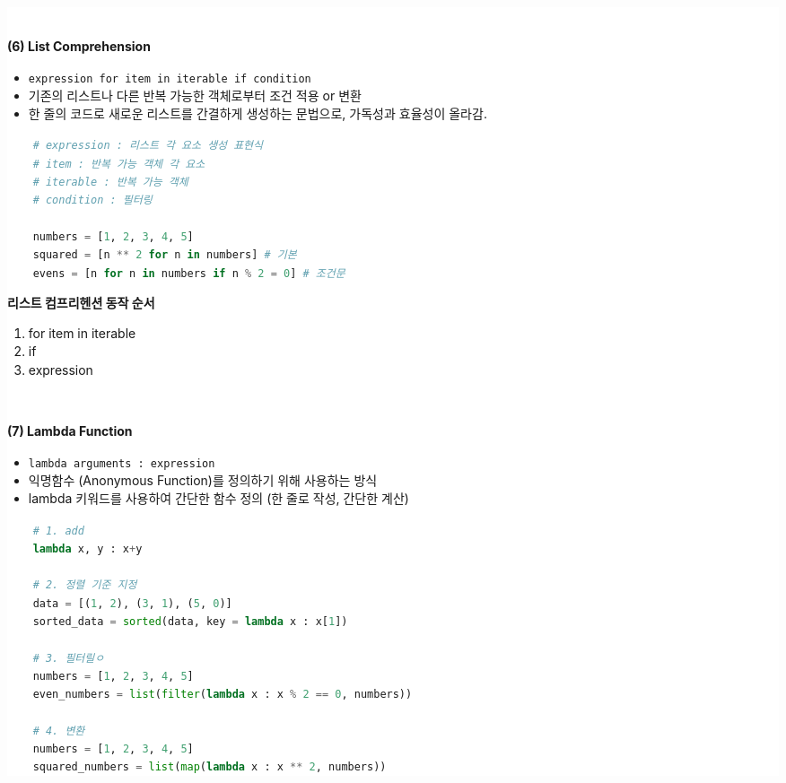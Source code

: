 <br>

**(6) List Comprehension**
- `expression for item in iterable if condition`
- 기존의 리스트나 다른 반복 가능한 객체로부터 조건 적용 or 변환
- 한 줄의 코드로 새로운 리스트를 간결하게 생성하는 문법으로, 가독성과 효율성이 올라감.
```python
    # expression : 리스트 각 요소 생성 표현식
    # item : 반복 가능 객체 각 요소
    # iterable : 반복 가능 객체
    # condition : 필터링

    numbers = [1, 2, 3, 4, 5]
    squared = [n ** 2 for n in numbers] # 기본
    evens = [n for n in numbers if n % 2 = 0] # 조건문

```
**리스트 컴프리헨션 동작 순서**
1. for item in iterable
2. if
3. expression


<br>

**(7) Lambda Function**
- `lambda arguments : expression`
- 익명함수 (Anonymous Function)를 정의하기 위해 사용하는 방식
- lambda 키워드를 사용하여 간단한 함수 정의 (한 줄로 작성, 간단한 계산)
```python
    # 1. add
    lambda x, y : x+y

    # 2. 정렬 기준 지정
    data = [(1, 2), (3, 1), (5, 0)]
    sorted_data = sorted(data, key = lambda x : x[1])

    # 3. 필터릴ㅇ
    numbers = [1, 2, 3, 4, 5]
    even_numbers = list(filter(lambda x : x % 2 == 0, numbers))

    # 4. 변환
    numbers = [1, 2, 3, 4, 5]
    squared_numbers = list(map(lambda x : x ** 2, numbers))

```